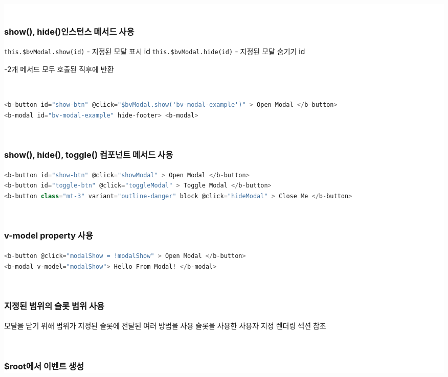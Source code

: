 </div>

<br>

### show(), hide()인스턴스 메서드 사용

`this.$bvModal.show(id)` - 지정된 모달 표시 id
`this.$bvModal.hide(id)` - 지정된 모달 숨기기 id

-2개 메서드 모두 호출된 직후에 반환

<br>

<div style="width: fit-content;">

```js
<b-button id="show-btn" @click="$bvModal.show('bv-modal-example')" > Open Modal </b-button>
<b-modal id="bv-modal-example" hide-footer> <b-modal>
```

</div>

<br>

### show(), hide(), toggle() 컴포넌트 메서드 사용

<div style="width: fit-content;">

```js
<b-button id="show-btn" @click="showModal" > Open Modal </b-button>
<b-button id="toggle-btn" @click="toggleModal" > Toggle Modal </b-button>
<b-button class="mt-3" variant="outline-danger" block @click="hideModal" > Close Me </b-button>
```

</div>

<br>

### v-model property 사용

<div style="width: fit-content;">

```js
<b-button @click="modalShow = !modalShow" > Open Modal </b-button>
<b-modal v-model="modalShow"> Hello From Modal! </b-modal>
```

</div>
<br>

### 지정된 범위의 슬롯 범위 사용

모달을 닫기 위해 범위가 지정된 슬롯에 전달된 여러 방법을 사용
슬롯을 사용한 사용자 지정 렌더링 섹션 참조

<br>

### $root에서 이벤트 생성
